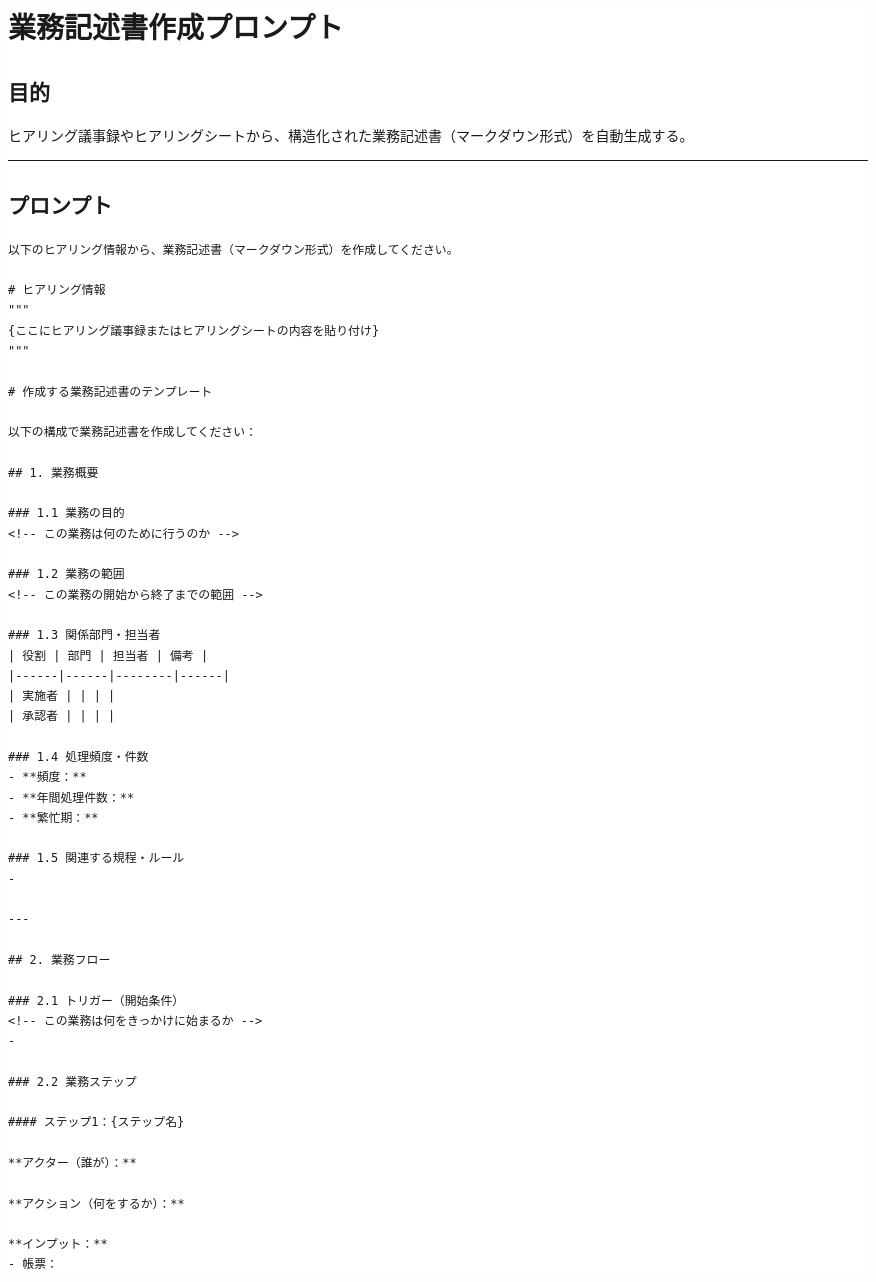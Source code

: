 # 業務記述書作成プロンプト

## 目的

ヒアリング議事録やヒアリングシートから、構造化された業務記述書（マークダウン形式）を自動生成する。

---

## プロンプト

```
以下のヒアリング情報から、業務記述書（マークダウン形式）を作成してください。

# ヒアリング情報
"""
{ここにヒアリング議事録またはヒアリングシートの内容を貼り付け}
"""

# 作成する業務記述書のテンプレート

以下の構成で業務記述書を作成してください：

## 1. 業務概要

### 1.1 業務の目的
<!-- この業務は何のために行うのか -->

### 1.2 業務の範囲
<!-- この業務の開始から終了までの範囲 -->

### 1.3 関係部門・担当者
| 役割 | 部門 | 担当者 | 備考 |
|------|------|--------|------|
| 実施者 | | | |
| 承認者 | | | |

### 1.4 処理頻度・件数
- **頻度：**
- **年間処理件数：**
- **繁忙期：**

### 1.5 関連する規程・ルール
-

---

## 2. 業務フロー

### 2.1 トリガー（開始条件）
<!-- この業務は何をきっかけに始まるか -->
-

### 2.2 業務ステップ

#### ステップ1：{ステップ名}

**アクター（誰が）：**

**アクション（何をするか）：**

**インプット：**
- 帳票：
```